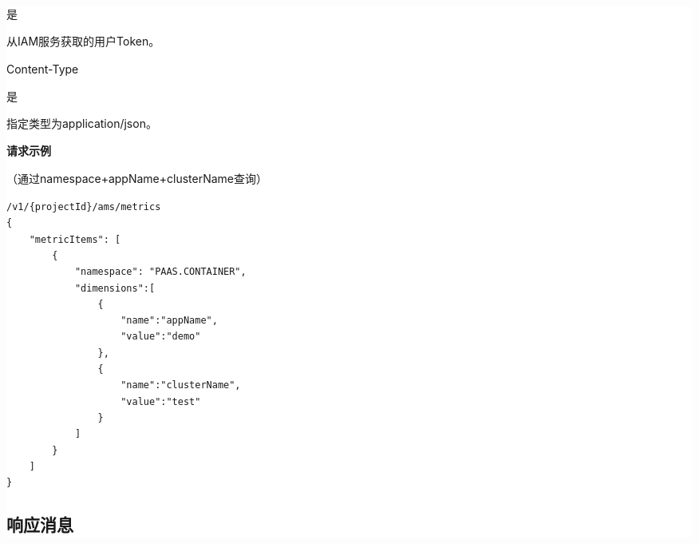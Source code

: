 <td class="cellrowborder" valign="top" width="20%" headers="mcps1.2.4.1.2 "><p id="zh-cn_topic_0096010427_p464591643812"><a name="zh-cn_topic_0096010427_p464591643812"></a><a name="zh-cn_topic_0096010427_p464591643812"></a>是</p>
</td>
<td class="cellrowborder" valign="top" width="60%" headers="mcps1.2.4.1.3 "><p id="zh-cn_topic_0096010427_p156451416173813"><a name="zh-cn_topic_0096010427_p156451416173813"></a><a name="zh-cn_topic_0096010427_p156451416173813"></a>从IAM服务获取的用户Token。</p>
</td>
</tr>
<tr id="zh-cn_topic_0096010427_row2428124181313"><td class="cellrowborder" valign="top" width="20%" headers="mcps1.2.4.1.1 "><p id="zh-cn_topic_0096010427_p464641619384"><a name="zh-cn_topic_0096010427_p464641619384"></a><a name="zh-cn_topic_0096010427_p464641619384"></a>Content-Type</p>
</td>
<td class="cellrowborder" valign="top" width="20%" headers="mcps1.2.4.1.2 "><p id="zh-cn_topic_0096010427_p464631663813"><a name="zh-cn_topic_0096010427_p464631663813"></a><a name="zh-cn_topic_0096010427_p464631663813"></a>是</p>
</td>
<td class="cellrowborder" valign="top" width="60%" headers="mcps1.2.4.1.3 "><p id="zh-cn_topic_0096010427_p1464691683810"><a name="zh-cn_topic_0096010427_p1464691683810"></a><a name="zh-cn_topic_0096010427_p1464691683810"></a>指定类型为application/json。</p>
</td>
</tr>
</tbody>
</table>

**请求示例**

（通过namespace+appName+clusterName查询）

```
/v1/{projectId}/ams/metrics
{
    "metricItems": [
        {
            "namespace": "PAAS.CONTAINER",
            "dimensions":[
                {
                    "name":"appName",
                    "value":"demo"
                },
                {
                    "name":"clusterName",
                    "value":"test"
                }
            ]
        }
    ]
}
```

## 响应消息<a name="zh-cn_topic_0096010427_section24870414"></a>
